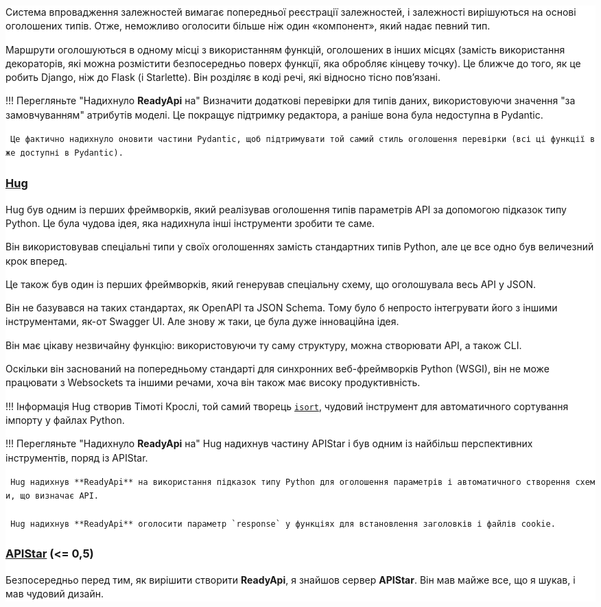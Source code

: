 Система впровадження залежностей вимагає попередньої реєстрації залежностей, і залежності вирішуються на основі оголошених типів. Отже, неможливо оголосити більше ніж один «компонент», який надає певний тип.

Маршрути оголошуються в одному місці з використанням функцій, оголошених в інших місцях (замість використання декораторів, які можна розмістити безпосередньо поверх функції, яка обробляє кінцеву точку). Це ближче до того, як це робить Django, ніж до Flask (і Starlette). Він розділяє в коді речі, які відносно тісно пов’язані.

!!! Перегляньте "Надихнуло **ReadyApi** на"
     Визначити додаткові перевірки для типів даних, використовуючи значення "за замовчуванням" атрибутів моделі. Це покращує підтримку редактора, а раніше вона була недоступна в Pydantic.

     Це фактично надихнуло оновити частини Pydantic, щоб підтримувати той самий стиль оголошення перевірки (всі ці функції вже доступні в Pydantic).

### <a href="https://www.hug.rest/" class="external-link" target="_blank">Hug</a>

Hug був одним із перших фреймворків, який реалізував оголошення типів параметрів API за допомогою підказок типу Python. Це була чудова ідея, яка надихнула інші інструменти зробити те саме.

Він використовував спеціальні типи у своїх оголошеннях замість стандартних типів Python, але це все одно був величезний крок вперед.

Це також був один із перших фреймворків, який генерував спеціальну схему, що оголошувала весь API у JSON.

Він не базувався на таких стандартах, як OpenAPI та JSON Schema. Тому було б непросто інтегрувати його з іншими інструментами, як-от Swagger UI. Але знову ж таки, це була дуже інноваційна ідея.

Він має цікаву незвичайну функцію: використовуючи ту саму структуру, можна створювати API, а також CLI.

Оскільки він заснований на попередньому стандарті для синхронних веб-фреймворків Python (WSGI), він не може працювати з Websockets та іншими речами, хоча він також має високу продуктивність.

!!! Інформація
     Hug створив Тімоті Крослі, той самий творець <a href="https://github.com/timothycrosley/isort" class="external-link" target="_blank">`isort`</a>, чудовий інструмент для автоматичного сортування імпорту у файлах Python.

!!! Перегляньте "Надихнуло **ReadyApi** на"
     Hug надихнув частину APIStar і був одним із найбільш перспективних інструментів, поряд із APIStar.

     Hug надихнув **ReadyApi** на використання підказок типу Python для оголошення параметрів і автоматичного створення схеми, що визначає API.

     Hug надихнув **ReadyApi** оголосити параметр `response` у функціях для встановлення заголовків і файлів cookie.

### <a href="https://github.com/encode/apistar" class="external-link" target="_blank">APIStar</a> (<= 0,5)

Безпосередньо перед тим, як вирішити створити **ReadyApi**, я знайшов сервер **APIStar**. Він мав майже все, що я шукав, і мав чудовий дизайн.
